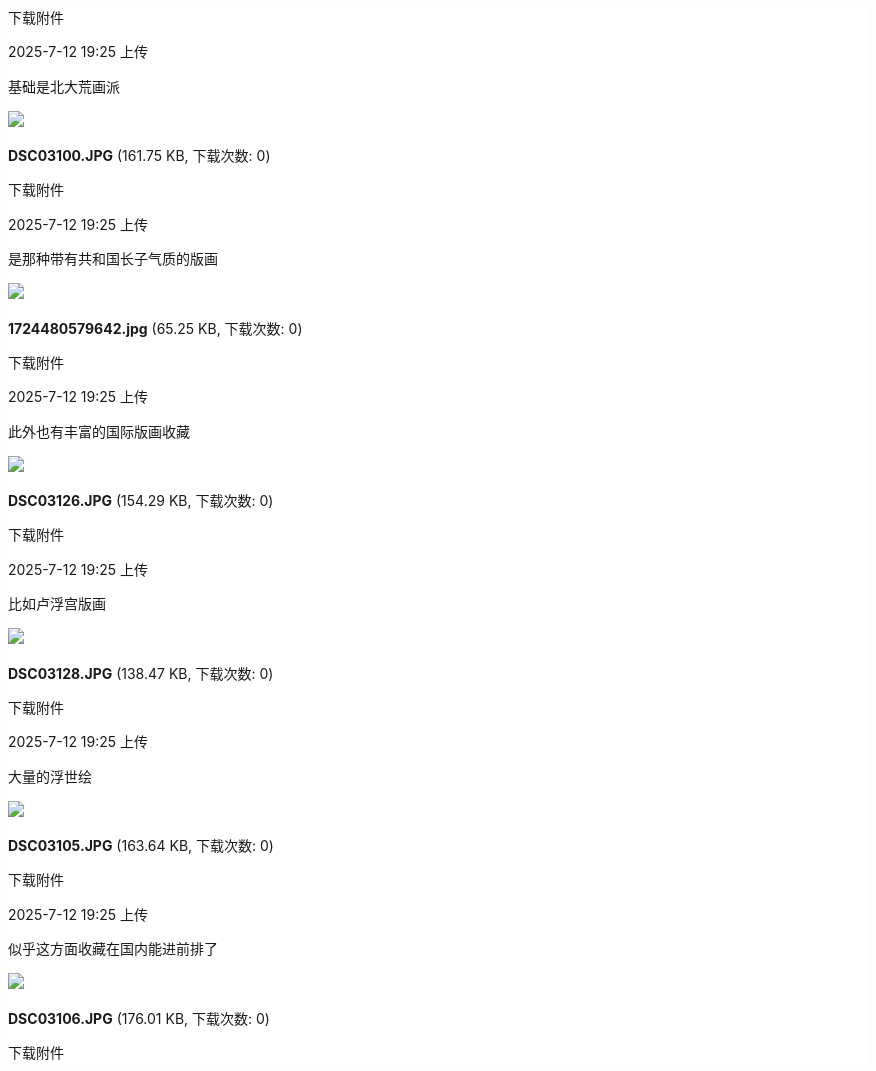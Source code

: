 下载附件

2025-7-12 19:25 上传

基础是北大荒画派

<img src="https://img.stage1st.com/forum/202507/12/192516yjuswfq00z4yyyzt.jpg" referrerpolicy="no-referrer">

<strong>DSC03100.JPG</strong> (161.75 KB, 下载次数: 0)

下载附件

2025-7-12 19:25 上传

是那种带有共和国长子气质的版画

<img src="https://img.stage1st.com/forum/202507/12/192516kztt2upkt2hpyma0.jpg" referrerpolicy="no-referrer">

<strong>1724480579642.jpg</strong> (65.25 KB, 下载次数: 0)

下载附件

2025-7-12 19:25 上传

此外也有丰富的国际版画收藏

<img src="https://img.stage1st.com/forum/202507/12/192516a4lbp5rofpol2r66.jpg" referrerpolicy="no-referrer">

<strong>DSC03126.JPG</strong> (154.29 KB, 下载次数: 0)

下载附件

2025-7-12 19:25 上传

比如卢浮宫版画

<img src="https://img.stage1st.com/forum/202507/12/192517hps5i754ss45s714.jpg" referrerpolicy="no-referrer">

<strong>DSC03128.JPG</strong> (138.47 KB, 下载次数: 0)

下载附件

2025-7-12 19:25 上传

大量的浮世绘

<img src="https://img.stage1st.com/forum/202507/12/192516t11sfrrth6x8s77t.jpg" referrerpolicy="no-referrer">

<strong>DSC03105.JPG</strong> (163.64 KB, 下载次数: 0)

下载附件

2025-7-12 19:25 上传

似乎这方面收藏在国内能进前排了

<img src="https://img.stage1st.com/forum/202507/12/192516q9tyactxvsqz9rts.jpg" referrerpolicy="no-referrer">

<strong>DSC03106.JPG</strong> (176.01 KB, 下载次数: 0)

下载附件
